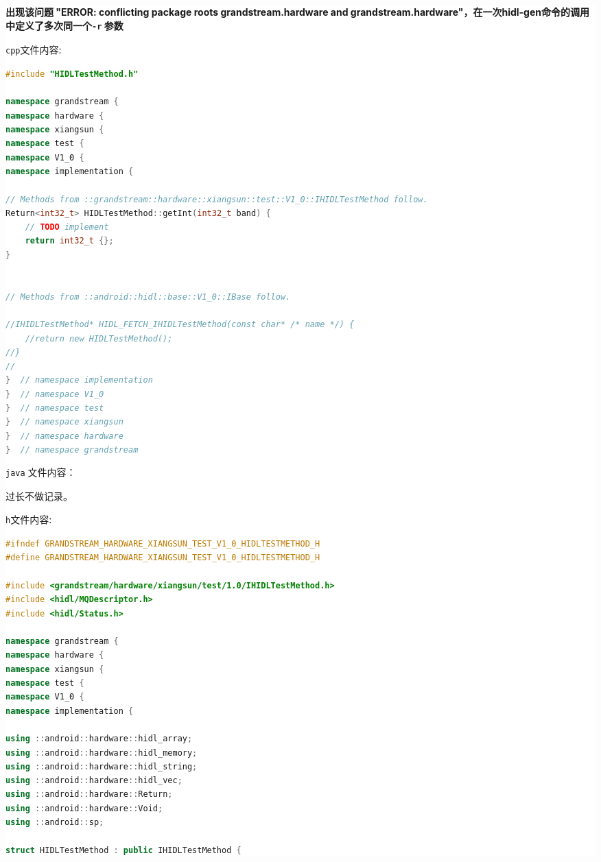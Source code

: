 

**出现该问题 "ERROR: conflicting package roots grandstream.hardware and grandstream.hardware"，在一次hidl-gen命令的调用中定义了多次同一个`-r` 参数**

`cpp`文件内容:

```c++
#include "HIDLTestMethod.h"

namespace grandstream {
namespace hardware {
namespace xiangsun {
namespace test {
namespace V1_0 {
namespace implementation {

// Methods from ::grandstream::hardware::xiangsun::test::V1_0::IHIDLTestMethod follow.
Return<int32_t> HIDLTestMethod::getInt(int32_t band) {
    // TODO implement
    return int32_t {};
}


// Methods from ::android::hidl::base::V1_0::IBase follow.

//IHIDLTestMethod* HIDL_FETCH_IHIDLTestMethod(const char* /* name */) {
    //return new HIDLTestMethod();
//}
//
}  // namespace implementation
}  // namespace V1_0
}  // namespace test
}  // namespace xiangsun
}  // namespace hardware
}  // namespace grandstream
```

`java` 文件内容：

过长不做记录。

`h`文件内容:

```c++
#ifndef GRANDSTREAM_HARDWARE_XIANGSUN_TEST_V1_0_HIDLTESTMETHOD_H
#define GRANDSTREAM_HARDWARE_XIANGSUN_TEST_V1_0_HIDLTESTMETHOD_H

#include <grandstream/hardware/xiangsun/test/1.0/IHIDLTestMethod.h>
#include <hidl/MQDescriptor.h>
#include <hidl/Status.h>

namespace grandstream {
namespace hardware {
namespace xiangsun {
namespace test {
namespace V1_0 {
namespace implementation {

using ::android::hardware::hidl_array;
using ::android::hardware::hidl_memory;
using ::android::hardware::hidl_string;
using ::android::hardware::hidl_vec;
using ::android::hardware::Return;
using ::android::hardware::Void;
using ::android::sp;

struct HIDLTestMethod : public IHIDLTestMethod {
```